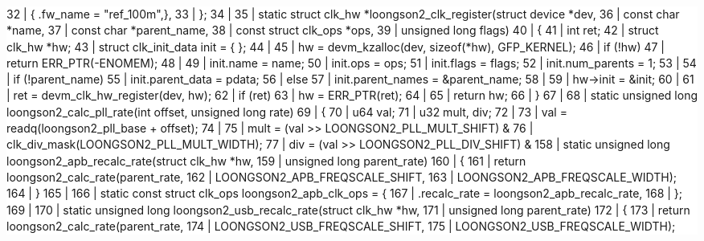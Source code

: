 32    | 	{ .fw_name = "ref_100m",},
33    | };
34    |
35    | static struct clk_hw *loongson2_clk_register(struct device *dev,
36    |  const char *name,
37    |  const char *parent_name,
38    |  const struct clk_ops *ops,
39    |  unsigned long flags)
40    | {
41    |  int ret;
42    |  struct clk_hw *hw;
43    |  struct clk_init_data init = { };
44    |
45    | 	hw = devm_kzalloc(dev, sizeof(*hw), GFP_KERNEL);
46    |  if (!hw)
47    |  return ERR_PTR(-ENOMEM);
48    |
49    | 	init.name = name;
50    | 	init.ops = ops;
51    | 	init.flags = flags;
52    | 	init.num_parents = 1;
53    |
54    |  if (!parent_name)
55    | 		init.parent_data = pdata;
56    |  else
57    | 		init.parent_names = &parent_name;
58    |
59    | 	hw->init = &init;
60    |
61    | 	ret = devm_clk_hw_register(dev, hw);
62    |  if (ret)
63    | 		hw = ERR_PTR(ret);
64    |
65    |  return hw;
66    | }
67    |
68    | static unsigned long loongson2_calc_pll_rate(int offset, unsigned long rate)
69    | {
70    | 	u64 val;
71    | 	u32 mult, div;
72    |
73    | 	val = readq(loongson2_pll_base + offset);
74    |
75    | 	mult = (val >> LOONGSON2_PLL_MULT_SHIFT) &
76    |  clk_div_mask(LOONGSON2_PLL_MULT_WIDTH);
77    | 	div = (val >> LOONGSON2_PLL_DIV_SHIFT) &
158   | static unsigned long loongson2_apb_recalc_rate(struct clk_hw *hw,
159   |  unsigned long parent_rate)
160   | {
161   |  return loongson2_calc_rate(parent_rate,
162   |  LOONGSON2_APB_FREQSCALE_SHIFT,
163   |  LOONGSON2_APB_FREQSCALE_WIDTH);
164   | }
165   |
166   | static const struct clk_ops loongson2_apb_clk_ops = {
167   | 	.recalc_rate = loongson2_apb_recalc_rate,
168   | };
169   |
170   | static unsigned long loongson2_usb_recalc_rate(struct clk_hw *hw,
171   |  unsigned long parent_rate)
172   | {
173   |  return loongson2_calc_rate(parent_rate,
174   |  LOONGSON2_USB_FREQSCALE_SHIFT,
175   |  LOONGSON2_USB_FREQSCALE_WIDTH);